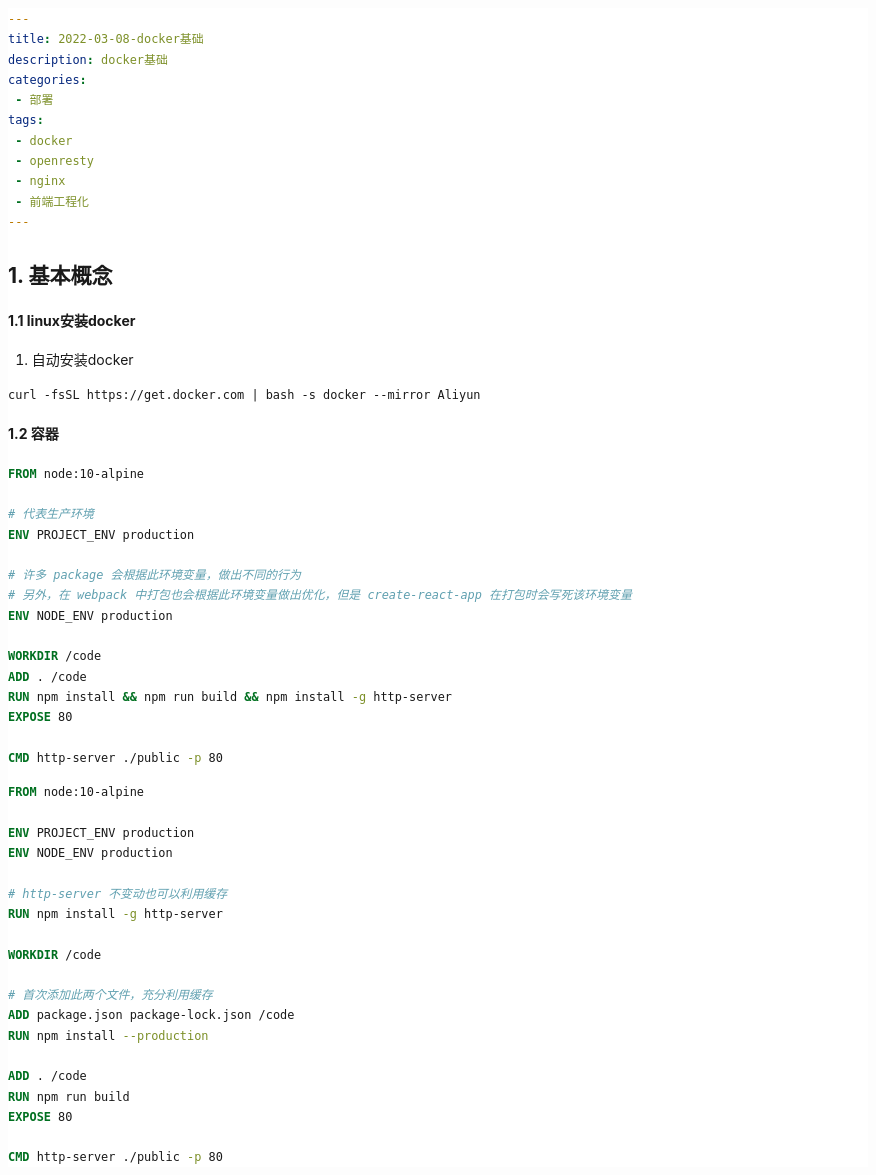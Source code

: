 ```yaml
---
title: 2022-03-08-docker基础
description: docker基础
categories:
 - 部署
tags:
 - docker
 - openresty
 - nginx
 - 前端工程化
---
```

## 1. 基本概念

#### 1.1 linux安装docker
1. 自动安装docker
```
curl -fsSL https://get.docker.com | bash -s docker --mirror Aliyun
```

#### 1.2 容器

```dockerfile
FROM node:10-alpine

# 代表生产环境
ENV PROJECT_ENV production

# 许多 package 会根据此环境变量，做出不同的行为
# 另外，在 webpack 中打包也会根据此环境变量做出优化，但是 create-react-app 在打包时会写死该环境变量
ENV NODE_ENV production

WORKDIR /code
ADD . /code
RUN npm install && npm run build && npm install -g http-server
EXPOSE 80

CMD http-server ./public -p 80
```



```dockerfile
FROM node:10-alpine

ENV PROJECT_ENV production
ENV NODE_ENV production

# http-server 不变动也可以利用缓存
RUN npm install -g http-server

WORKDIR /code

# 首次添加此两个文件，充分利用缓存
ADD package.json package-lock.json /code
RUN npm install --production

ADD . /code
RUN npm run build
EXPOSE 80

CMD http-server ./public -p 80
```
